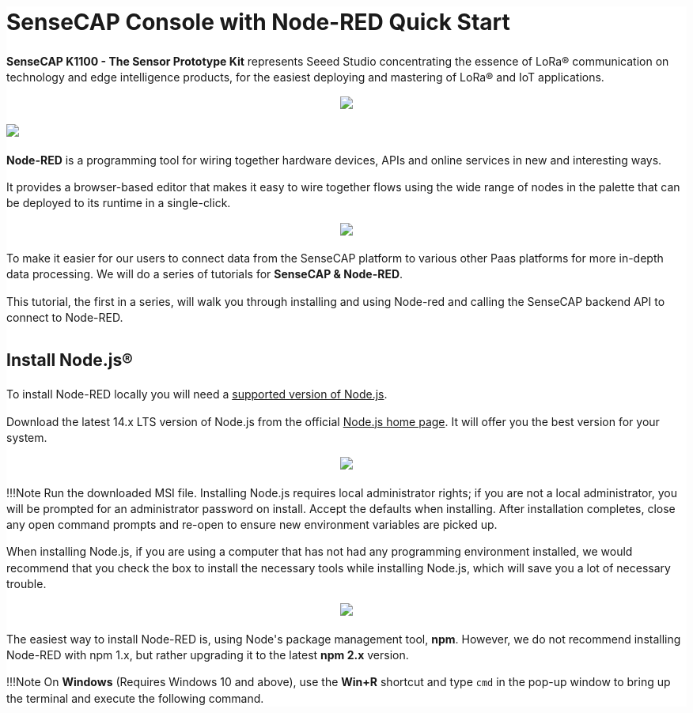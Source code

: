 # SenseCAP Console with Node-RED Quick Start

**SenseCAP K1100 - The Sensor Prototype Kit** represents Seeed Studio concentrating the essence of LoRa® communication on technology and edge intelligence products, for the easiest deploying and mastering of LoRa® and IoT applications.

<div align=center><img width = 800 src="https://files.seeedstudio.com/wiki/K1100/banner.png"/></div>

<p style=":center"><a href="https://www.seeedstudio.com/Seeed-Studio-LoRaWAN-Dev-Kit-p-5370.html?queryID=a88444c7c4ccfa5dddd4d2a84db3dd5e&objectID=5370&indexName=bazaar_retailer_products" target="_blank"><img src="https://files.seeedstudio.com/wiki/Seeed-WiKi/docs/images/get_one_now.png" /></a></p>

**Node-RED** is a programming tool for wiring together hardware devices, APIs and online services in new and interesting ways.

It provides a browser-based editor that makes it easy to wire together flows using the wide range of nodes in the palette that can be deployed to its runtime in a single-click.

<div align=center><img width = 800 src="https://files.seeedstudio.com/wiki/k1100-nodered/node-red.png"/></div>


To make it easier for our users to connect data from the SenseCAP platform to various other Paas platforms for more in-depth data processing. We will do a series of tutorials for **SenseCAP & Node-RED**.

This tutorial, the first in a series, will walk you through installing and using Node-red and calling the SenseCAP backend API to connect to Node-RED.

## Install Node.js®

To install Node-RED locally you will need a [supported version of Node.js](https://nodered.org/docs/faq/node-versions).

Download the latest 14.x LTS version of Node.js from the official [Node.js home page](https://nodejs.org/en/). It will offer you the best version for your system.

<div align=center><img width = 600 src="https://files.seeedstudio.com/wiki/k1100-nodered/1.png"/></div>

!!!Note
    Run the downloaded MSI file. Installing Node.js requires local administrator rights; if you are not a local administrator, you will be prompted for an administrator password on install. Accept the defaults when installing. After installation completes, close any open command prompts and re-open to ensure new environment variables are picked up.

When installing Node.js, if you are using a computer that has not had any programming environment installed, we would recommend that you check the box to install the necessary tools while installing Node.js, which will save you a lot of necessary trouble.

<div align=center><img width = 600 src="https://files.seeedstudio.com/wiki/k1100-nodered/2.png"/></div>

The easiest way to install Node-RED is, using Node's package management tool, **npm**. However, we do not recommend installing Node-RED with npm 1.x, but rather upgrading it to the latest **npm 2.x** version.

!!!Note
    On **Windows** (Requires Windows 10 and above), use the **Win+R** shortcut and type `cmd` in the pop-up window to bring up the terminal and execute the following command.
